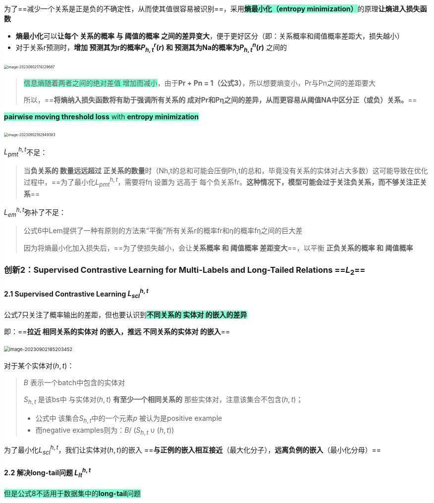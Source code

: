 为了==减少一个关系是正是负的不确定性，从而使其值很容易被识别==，采用<font style="background: Aquamarine">**熵最小化（entropy minimization）**</font>的原理**让熵进入损失函数**

* **熵最小化**可以**让每个 关系的概率 与 阈值的概率 之间的差异变大**，便于更好区分（即：关系概率和阈值概率差距大，损失越小）
* 对于关系r预测时，**增加 预测其为r的概率$P^r_{h,t}(r)$ 和 预测其为Na的概率为$P^n_{h,t}(r)$** 之间的

<img src="https://cdn.jsdelivr.net/gh/xin-fight/note_image@main/img/image-20230902174229687.png" alt="image-20230902174229687" style="zoom:50%;" />

> <font style="background: Aquamarine">信息熵随着两者之间的绝对差值 增加而减小</font>，由于**Pr + Pn = 1（公式3）**，所以想要熵变小，Pr与Pn之间的差距要大
>
> 所以，==**将熵纳入损失函数将有助于强调所有关系的 成对Pr和Pη之间的差异，从而更容易从阈值NA中区分正（或负）关系。**==



<font style="background: Aquamarine">**pairwise moving threshold loss** with **entropy minimization**</font> 

<img src="https://cdn.jsdelivr.net/gh/xin-fight/note_image@main/img/image-20230902182949383.png" alt="image-20230902182949383" style="zoom:50%;" />

$L_{pmt}^{h,t}$不足：

> 当**负关系的 数量远远超过 正关系的数量**时（Nh,t的总和可能会压倒Ph,t的总和，毕竟没有关系的实体对占大多数）这可能导致在优化过程中，==为了最小化$L_{pmt}^{h,t}$，需要将fη 设置为 远高于 每个负关系fr。**这种情况下，模型可能会过于关注负关系，而不够关注正关系**==

$L_{em}^{h,t}$弥补了不足：

> 公式6中Lem提供了一种有原则的方法来“平衡”所有关系r的概率fr和η的概率fη之间的巨大差
>
> 因为将熵最小化加入损失后，==为了使损失越小，会让**关系概率 和 阈值概率 差距变大**==，以平衡 **正负关系的概率 和 阈值概率**



### 创新2：Supervised Contrastive Learning for Multi-Labels and Long-Tailed Relations ==$L_2$==

#### 2.1 Supervised Contrastive Learning $L_{scl}^{h,t}$

公式7只关注了概率输出的差距，但也要认识到<font style="background: Aquamarine">**不同关系的 实体对 的嵌入的差异**</font>

即：==**拉近 相同关系的实体对 的嵌入，推远 不同关系的实体对 的嵌入**==

<img src="https://cdn.jsdelivr.net/gh/xin-fight/note_image@main/img/image-20230902185203452.png" alt="image-20230902185203452" style="zoom: 67%;" />

对于某个实体对$(h,t)$：

> *B* 表示一个batch中包含的实体对
>
> $S_{h,t}$ 是该bs中 与实体对$(h,t)$ **有至少一个相同关系的** 那些实体对，注意该集合不包含$(h,t)$；
>
> * 公式中 该集合$S_{h,t}$中的一个元素$p$ 被认为是positive example
> * 而negative examples则为：$B /\ (S_{h,t} ∪ {(h, t)})$ 

为了最小化$L_{scl}^{h,t}$，我们让实体对$(h,t)$的嵌入 ==**与正例的嵌入相互接近**（最大化分子），**远离负例的嵌入**（最小化分母）==

#### 2.2 解决long-tail问题 $L_{lt}^{h,t}$

<font style="background: Aquamarine">但是公式8不适用于数据集中的**long-tail**问题</font>
